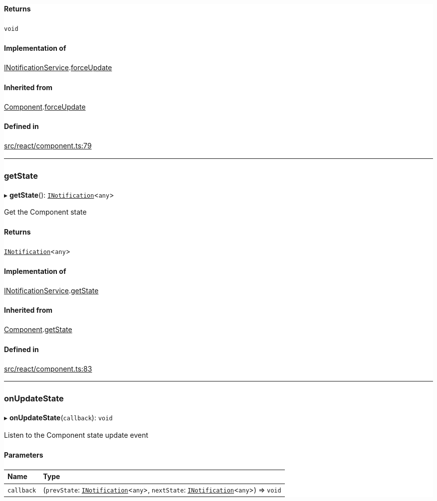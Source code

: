 #### Returns

`void`

#### Implementation of

[INotificationService](../interfaces/molecule.INotificationService).[forceUpdate](../interfaces/molecule.INotificationService#forceupdate)

#### Inherited from

[Component](molecule.react.Component).[forceUpdate](molecule.react.Component#forceupdate)

#### Defined in

[src/react/component.ts:79](https://github.com/DTStack/molecule/blob/3c64296/src/react/component.ts#L79)

---

### getState

▸ **getState**(): [`INotification`](../interfaces/molecule.INotification)<`any`\>

Get the Component state

#### Returns

[`INotification`](../interfaces/molecule.INotification)<`any`\>

#### Implementation of

[INotificationService](../interfaces/molecule.INotificationService).[getState](../interfaces/molecule.INotificationService#getstate)

#### Inherited from

[Component](molecule.react.Component).[getState](molecule.react.Component#getstate)

#### Defined in

[src/react/component.ts:83](https://github.com/DTStack/molecule/blob/3c64296/src/react/component.ts#L83)

---

### onUpdateState

▸ **onUpdateState**(`callback`): `void`

Listen to the Component state update event

#### Parameters

| Name       | Type                                                                                                                                                                   |
| :--------- | :--------------------------------------------------------------------------------------------------------------------------------------------------------------------- |
| `callback` | (`prevState`: [`INotification`](../interfaces/molecule.INotification)<`any`\>, `nextState`: [`INotification`](../interfaces/molecule.INotification)<`any`\>) => `void` |
